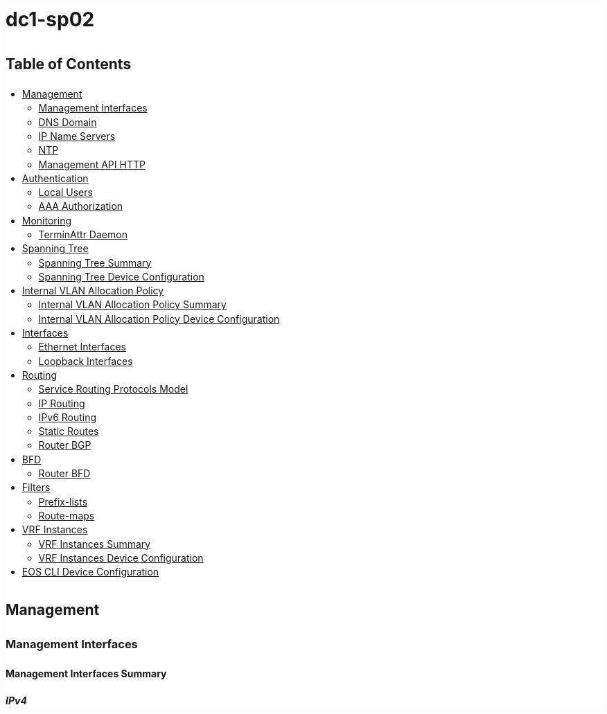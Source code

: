 # dc1-sp02

## Table of Contents

- [Management](#management)
  - [Management Interfaces](#management-interfaces)
  - [DNS Domain](#dns-domain)
  - [IP Name Servers](#ip-name-servers)
  - [NTP](#ntp)
  - [Management API HTTP](#management-api-http)
- [Authentication](#authentication)
  - [Local Users](#local-users)
  - [AAA Authorization](#aaa-authorization)
- [Monitoring](#monitoring)
  - [TerminAttr Daemon](#terminattr-daemon)
- [Spanning Tree](#spanning-tree)
  - [Spanning Tree Summary](#spanning-tree-summary)
  - [Spanning Tree Device Configuration](#spanning-tree-device-configuration)
- [Internal VLAN Allocation Policy](#internal-vlan-allocation-policy)
  - [Internal VLAN Allocation Policy Summary](#internal-vlan-allocation-policy-summary)
  - [Internal VLAN Allocation Policy Device Configuration](#internal-vlan-allocation-policy-device-configuration)
- [Interfaces](#interfaces)
  - [Ethernet Interfaces](#ethernet-interfaces)
  - [Loopback Interfaces](#loopback-interfaces)
- [Routing](#routing)
  - [Service Routing Protocols Model](#service-routing-protocols-model)
  - [IP Routing](#ip-routing)
  - [IPv6 Routing](#ipv6-routing)
  - [Static Routes](#static-routes)
  - [Router BGP](#router-bgp)
- [BFD](#bfd)
  - [Router BFD](#router-bfd)
- [Filters](#filters)
  - [Prefix-lists](#prefix-lists)
  - [Route-maps](#route-maps)
- [VRF Instances](#vrf-instances)
  - [VRF Instances Summary](#vrf-instances-summary)
  - [VRF Instances Device Configuration](#vrf-instances-device-configuration)
- [EOS CLI Device Configuration](#eos-cli-device-configuration)

## Management

### Management Interfaces

#### Management Interfaces Summary

##### IPv4
